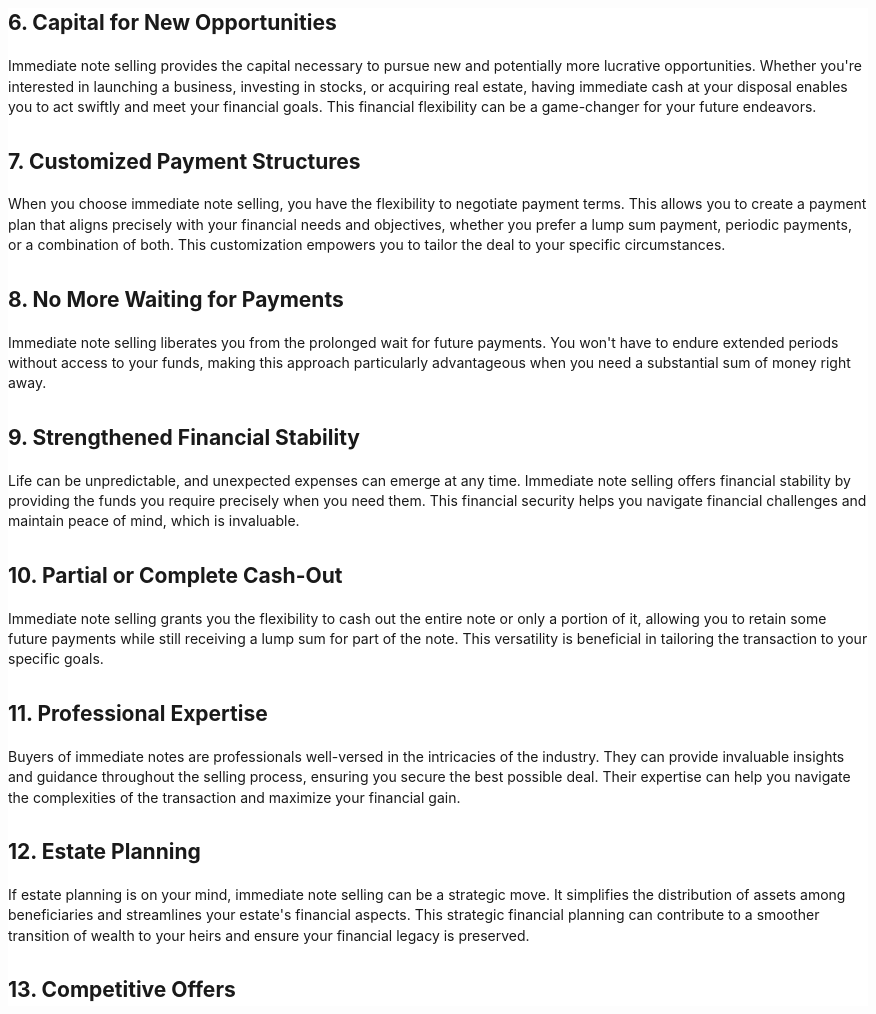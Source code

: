 ## 6. **Capital for New Opportunities**

Immediate note selling provides the capital necessary to pursue new and potentially more lucrative opportunities. Whether you're interested in launching a business, investing in stocks, or acquiring real estate, having immediate cash at your disposal enables you to act swiftly and meet your financial goals. This financial flexibility can be a game-changer for your future endeavors.

## 7. **Customized Payment Structures**

When you choose immediate note selling, you have the flexibility to negotiate payment terms. This allows you to create a payment plan that aligns precisely with your financial needs and objectives, whether you prefer a lump sum payment, periodic payments, or a combination of both. This customization empowers you to tailor the deal to your specific circumstances.

## 8. **No More Waiting for Payments**

Immediate note selling liberates you from the prolonged wait for future payments. You won't have to endure extended periods without access to your funds, making this approach particularly advantageous when you need a substantial sum of money right away.

## 9. **Strengthened Financial Stability**

Life can be unpredictable, and unexpected expenses can emerge at any time. Immediate note selling offers financial stability by providing the funds you require precisely when you need them. This financial security helps you navigate financial challenges and maintain peace of mind, which is invaluable.

## 10. **Partial or Complete Cash-Out**

Immediate note selling grants you the flexibility to cash out the entire note or only a portion of it, allowing you to retain some future payments while still receiving a lump sum for part of the note. This versatility is beneficial in tailoring the transaction to your specific goals.

## 11. **Professional Expertise**

Buyers of immediate notes are professionals well-versed in the intricacies of the industry. They can provide invaluable insights and guidance throughout the selling process, ensuring you secure the best possible deal. Their expertise can help you navigate the complexities of the transaction and maximize your financial gain.

## 12. **Estate Planning**

If estate planning is on your mind, immediate note selling can be a strategic move. It simplifies the distribution of assets among beneficiaries and streamlines your estate's financial aspects. This strategic financial planning can contribute to a smoother transition of wealth to your heirs and ensure your financial legacy is preserved.

## 13. **Competitive Offers**
